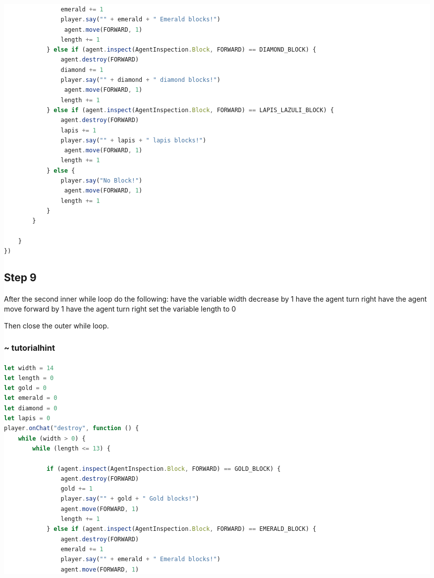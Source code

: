 ```javascript
                emerald += 1
                player.say("" + emerald + " Emerald blocks!")
                 agent.move(FORWARD, 1)
                length += 1
            } else if (agent.inspect(AgentInspection.Block, FORWARD) == DIAMOND_BLOCK) {
                agent.destroy(FORWARD)
                diamond += 1
                player.say("" + diamond + " diamond blocks!")
                 agent.move(FORWARD, 1)
                length += 1
            } else if (agent.inspect(AgentInspection.Block, FORWARD) == LAPIS_LAZULI_BLOCK) {
                agent.destroy(FORWARD)
                lapis += 1
                player.say("" + lapis + " lapis blocks!")
                 agent.move(FORWARD, 1)
                length += 1
            } else {
                player.say("No Block!")
                 agent.move(FORWARD, 1)
                length += 1
            }
        }
        
    }
})

```



## Step 9
After the second inner while loop do the following: 
 have the variable width decrease by 1
 have the agent turn right
 have the agent move forward by 1 
 have the agent turn right
 set the variable length to 0

Then close the outer while loop.

### ~ tutorialhint

```javascript
let width = 14
let length = 0
let gold = 0
let emerald = 0
let diamond = 0
let lapis = 0
player.onChat("destroy", function () {
    while (width > 0) {
        while (length <= 13) {
           
            if (agent.inspect(AgentInspection.Block, FORWARD) == GOLD_BLOCK) {
                agent.destroy(FORWARD)
                gold += 1
                player.say("" + gold + " Gold blocks!")
                agent.move(FORWARD, 1)
                length += 1
            } else if (agent.inspect(AgentInspection.Block, FORWARD) == EMERALD_BLOCK) {
                agent.destroy(FORWARD)
                emerald += 1
                player.say("" + emerald + " Emerald blocks!")
                agent.move(FORWARD, 1)
```